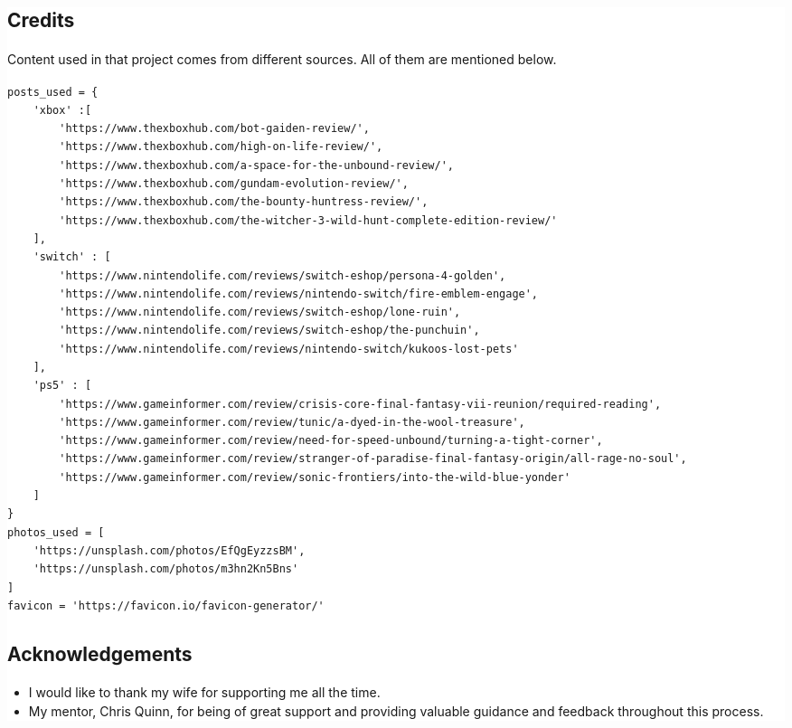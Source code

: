 
## Credits <a name="credits"></a>

Content used in that project comes from different sources. All of them are mentioned below.

```
posts_used = {
    'xbox' :[
        'https://www.thexboxhub.com/bot-gaiden-review/',
        'https://www.thexboxhub.com/high-on-life-review/',
        'https://www.thexboxhub.com/a-space-for-the-unbound-review/',
        'https://www.thexboxhub.com/gundam-evolution-review/',
        'https://www.thexboxhub.com/the-bounty-huntress-review/',
        'https://www.thexboxhub.com/the-witcher-3-wild-hunt-complete-edition-review/'
    ],
    'switch' : [
        'https://www.nintendolife.com/reviews/switch-eshop/persona-4-golden',
        'https://www.nintendolife.com/reviews/nintendo-switch/fire-emblem-engage',
        'https://www.nintendolife.com/reviews/switch-eshop/lone-ruin',
        'https://www.nintendolife.com/reviews/switch-eshop/the-punchuin',
        'https://www.nintendolife.com/reviews/nintendo-switch/kukoos-lost-pets'
    ],
    'ps5' : [
        'https://www.gameinformer.com/review/crisis-core-final-fantasy-vii-reunion/required-reading',
        'https://www.gameinformer.com/review/tunic/a-dyed-in-the-wool-treasure',
        'https://www.gameinformer.com/review/need-for-speed-unbound/turning-a-tight-corner',
        'https://www.gameinformer.com/review/stranger-of-paradise-final-fantasy-origin/all-rage-no-soul',
        'https://www.gameinformer.com/review/sonic-frontiers/into-the-wild-blue-yonder'
    ]
}
photos_used = [
    'https://unsplash.com/photos/EfQgEyzzsBM',
    'https://unsplash.com/photos/m3hn2Kn5Bns'
]
favicon = 'https://favicon.io/favicon-generator/'
```

## Acknowledgements <a name="acknowledgements"></a>
* I would like to thank my wife for supporting me all the time. 
* My mentor, Chris Quinn, for being of great support and providing valuable guidance and feedback throughout this process.